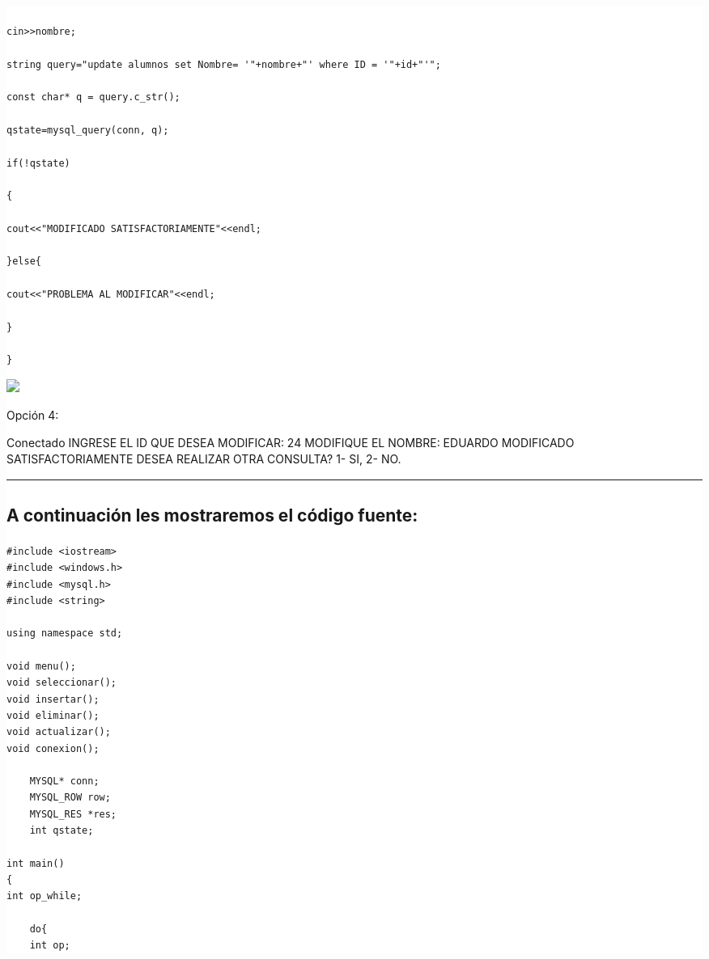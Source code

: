 ````

cin>>nombre;

string query="update alumnos set Nombre= '"+nombre+"' where ID = '"+id+"'";

const char* q = query.c_str();

qstate=mysql_query(conn, q);

if(!qstate)

{

cout<<"MODIFICADO SATISFACTORIAMENTE"<<endl;

}else{

cout<<"PROBLEMA AL MODIFICAR"<<endl;

}

}
````
![](https://lh3.googleusercontent.com/6aqEvuPLmPwjfnDo6LNtSDvbm4ogJDUmVIM_2uX-li5X9uGJauAH2V33VTq4H4SywaITb6_AZFc)

Opción 4:

Conectado
INGRESE EL ID QUE DESEA MODIFICAR:
24
MODIFIQUE EL NOMBRE:
EDUARDO
MODIFICADO SATISFACTORIAMENTE
DESEA REALIZAR OTRA CONSULTA? 1- SI, 2- NO.
___
## A continuación les mostraremos el código fuente:
````
#include <iostream>
#include <windows.h>
#include <mysql.h>
#include <string>

using namespace std;

void menu();
void seleccionar();
void insertar();
void eliminar();
void actualizar();
void conexion();

    MYSQL* conn;
    MYSQL_ROW row;
    MYSQL_RES *res;
    int qstate;

int main()
{
int op_while;

    do{
    int op;
````